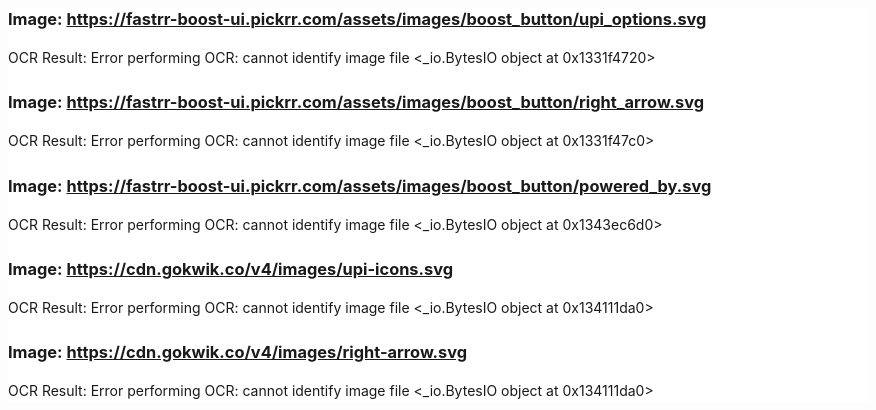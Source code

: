 ### Image: https://fastrr-boost-ui.pickrr.com/assets/images/boost_button/upi_options.svg

OCR Result: Error performing OCR: cannot identify image file <_io.BytesIO object at 0x1331f4720>

### Image: https://fastrr-boost-ui.pickrr.com/assets/images/boost_button/right_arrow.svg

OCR Result: Error performing OCR: cannot identify image file <_io.BytesIO object at 0x1331f47c0>

### Image: https://fastrr-boost-ui.pickrr.com/assets/images/boost_button/powered_by.svg 

OCR Result: Error performing OCR: cannot identify image file <_io.BytesIO object at 0x1343ec6d0>

### Image: https://cdn.gokwik.co/v4/images/upi-icons.svg

OCR Result: Error performing OCR: cannot identify image file <_io.BytesIO object at 0x134111da0>

### Image: https://cdn.gokwik.co/v4/images/right-arrow.svg

OCR Result: Error performing OCR: cannot identify image file <_io.BytesIO object at 0x134111da0>

